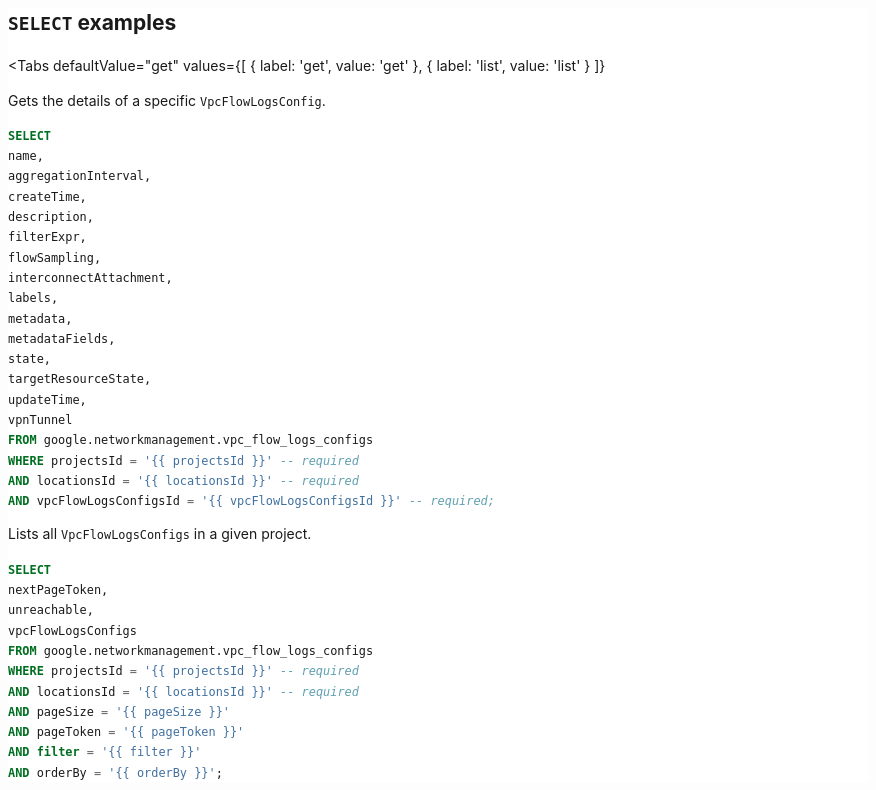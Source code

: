 ## `SELECT` examples

<Tabs
    defaultValue="get"
    values={[
        { label: 'get', value: 'get' },
        { label: 'list', value: 'list' }
    ]}
>
<TabItem value="get">

Gets the details of a specific `VpcFlowLogsConfig`.

```sql
SELECT
name,
aggregationInterval,
createTime,
description,
filterExpr,
flowSampling,
interconnectAttachment,
labels,
metadata,
metadataFields,
state,
targetResourceState,
updateTime,
vpnTunnel
FROM google.networkmanagement.vpc_flow_logs_configs
WHERE projectsId = '{{ projectsId }}' -- required
AND locationsId = '{{ locationsId }}' -- required
AND vpcFlowLogsConfigsId = '{{ vpcFlowLogsConfigsId }}' -- required;
```
</TabItem>
<TabItem value="list">

Lists all `VpcFlowLogsConfigs` in a given project.

```sql
SELECT
nextPageToken,
unreachable,
vpcFlowLogsConfigs
FROM google.networkmanagement.vpc_flow_logs_configs
WHERE projectsId = '{{ projectsId }}' -- required
AND locationsId = '{{ locationsId }}' -- required
AND pageSize = '{{ pageSize }}'
AND pageToken = '{{ pageToken }}'
AND filter = '{{ filter }}'
AND orderBy = '{{ orderBy }}';
```
</TabItem>
</Tabs>
